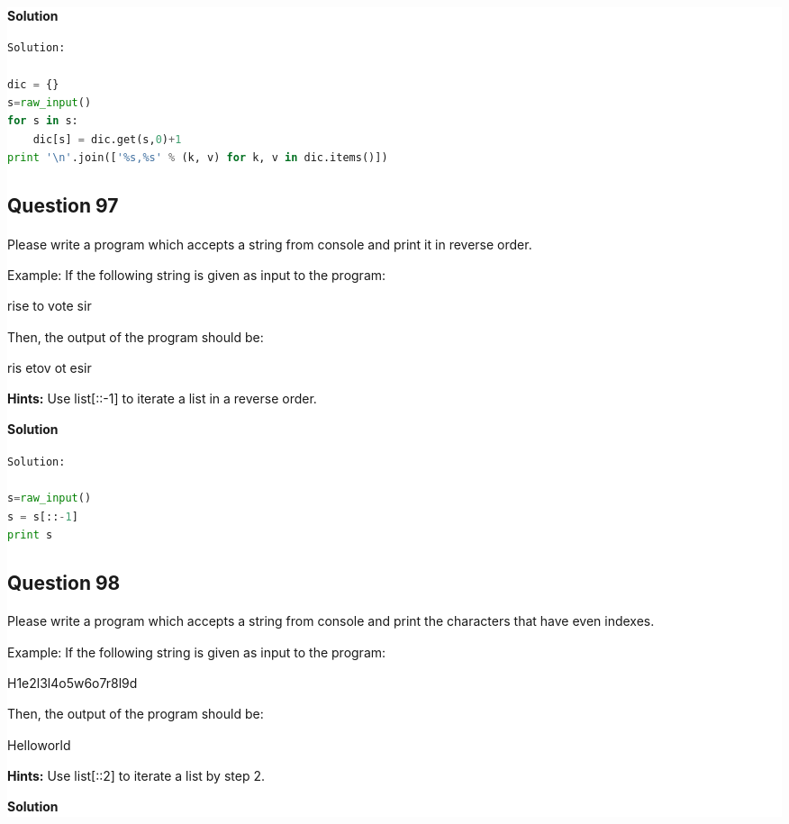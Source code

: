 **Solution**

```python
Solution:

dic = {}
s=raw_input()
for s in s:
    dic[s] = dic.get(s,0)+1
print '\n'.join(['%s,%s' % (k, v) for k, v in dic.items()])
```

## Question 97  


Please write a program which accepts a string from console and print it in reverse order.

Example:
If the following string is given as input to the program:

rise to vote sir

Then, the output of the program should be:

ris etov ot esir


**Hints:**
Use list[::-1] to iterate a list in a reverse order.

**Solution**

```python
Solution:

s=raw_input()
s = s[::-1]
print s
```

## Question 98  


Please write a program which accepts a string from console and print the characters that have even indexes.

Example:
If the following string is given as input to the program:

H1e2l3l4o5w6o7r8l9d

Then, the output of the program should be:

Helloworld


**Hints:**
Use list[::2] to iterate a list by step 2.

**Solution**
